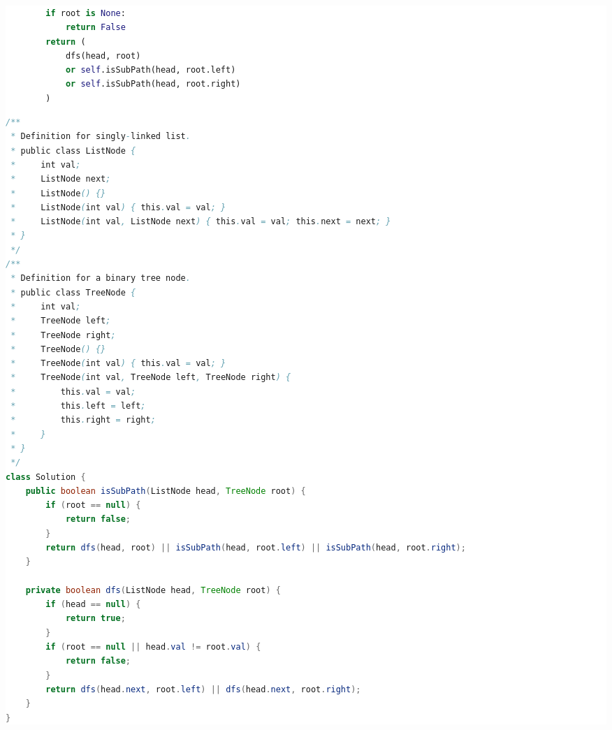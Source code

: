 ```python
        if root is None:
            return False
        return (
            dfs(head, root)
            or self.isSubPath(head, root.left)
            or self.isSubPath(head, root.right)
        )
```

```java
/**
 * Definition for singly-linked list.
 * public class ListNode {
 *     int val;
 *     ListNode next;
 *     ListNode() {}
 *     ListNode(int val) { this.val = val; }
 *     ListNode(int val, ListNode next) { this.val = val; this.next = next; }
 * }
 */
/**
 * Definition for a binary tree node.
 * public class TreeNode {
 *     int val;
 *     TreeNode left;
 *     TreeNode right;
 *     TreeNode() {}
 *     TreeNode(int val) { this.val = val; }
 *     TreeNode(int val, TreeNode left, TreeNode right) {
 *         this.val = val;
 *         this.left = left;
 *         this.right = right;
 *     }
 * }
 */
class Solution {
    public boolean isSubPath(ListNode head, TreeNode root) {
        if (root == null) {
            return false;
        }
        return dfs(head, root) || isSubPath(head, root.left) || isSubPath(head, root.right);
    }

    private boolean dfs(ListNode head, TreeNode root) {
        if (head == null) {
            return true;
        }
        if (root == null || head.val != root.val) {
            return false;
        }
        return dfs(head.next, root.left) || dfs(head.next, root.right);
    }
}
```
